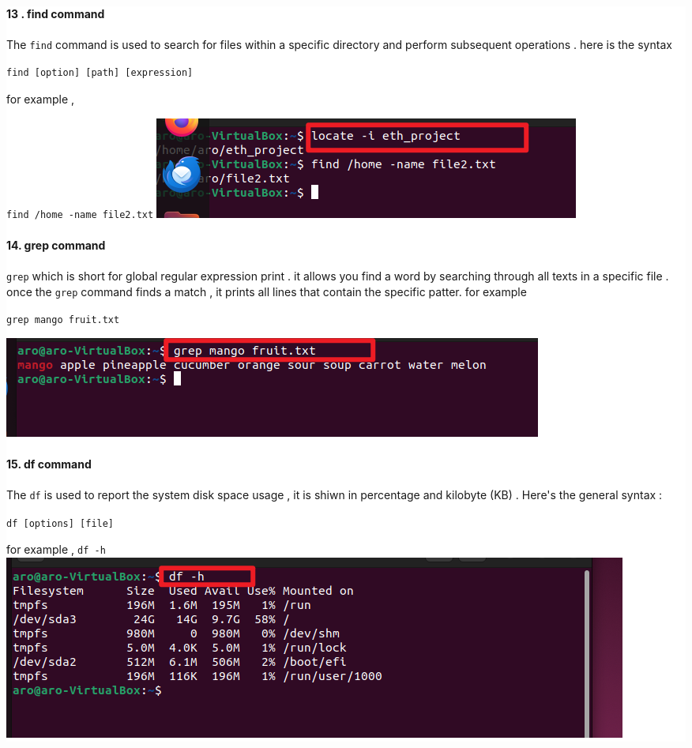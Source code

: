 
#### 13 . find command

The `find` command is used to search for files within a specific directory and perform subsequent operations . here is the syntax 

`find [option] [path] [expression]`

for example ,

`find /home -name file2.txt`
![find](./Img/13.%20find.png)

#### 14. grep command
`grep` which is short for global regular expression print . it allows you find a word by searching through all texts in a specific file . once the `grep` command finds a match , it prints all lines that contain the specific patter. for example 

`grep mango fruit.txt`

![grep](./Img/14.%20grep.png)

#### 15. df command

The `df` is used to report the system disk space usage , it is shiwn in percentage and kilobyte (KB) . Here's the general syntax :

`df [options] [file]`

for example ,
`df -h`
![df](./Img/15%20.%20df.png)
